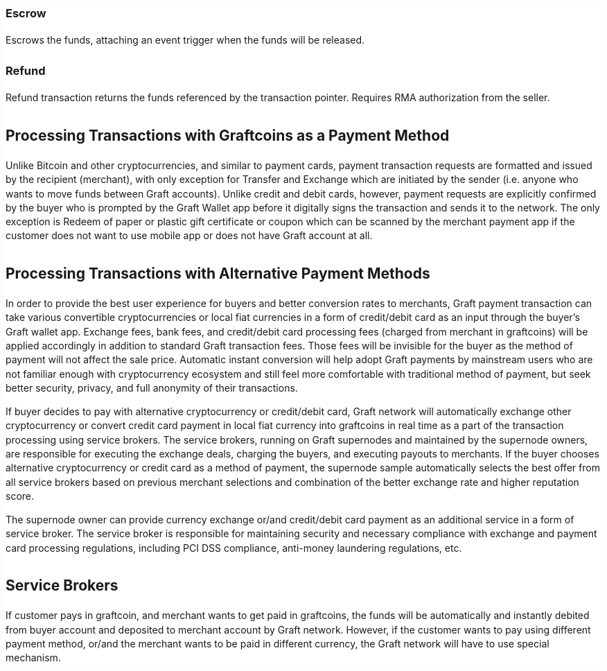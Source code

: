 ### Escrow
Escrows the funds, attaching an event trigger when the funds will be released.  

### Refund
Refund transaction returns the funds referenced by the transaction pointer.  Requires RMA authorization from the seller.

## Processing Transactions with Graftcoins as a Payment Method
Unlike Bitcoin and other cryptocurrencies, and similar to payment cards, payment transaction requests are formatted and issued by the recipient (merchant), with only exception for Transfer and Exchange which are initiated by the sender (i.e. anyone who wants to move funds between Graft accounts). Unlike credit and debit cards, however, payment requests are explicitly confirmed by the buyer who is prompted by the Graft Wallet app before it digitally signs the transaction and sends it to the network. The only exception is Redeem of paper or plastic gift certificate or coupon which can be scanned by the merchant payment app if the customer does not want to use mobile app or does not have Graft account at all.  

## Processing Transactions with Alternative Payment Methods
In order to provide the best user experience for buyers and better conversion rates to merchants, Graft payment transaction can take various convertible cryptocurrencies or local fiat currencies in a form of credit/debit card as an input through the buyer’s Graft wallet app. Exchange fees, bank fees, and credit/debit card processing fees (charged from merchant in graftcoins) will be applied accordingly in addition to standard Graft transaction fees. Those fees will be invisible for the buyer as the method of payment will not affect the sale price. Automatic instant conversion will help adopt Graft payments by mainstream users who are not familiar enough with cryptocurrency ecosystem and still feel more comfortable with traditional method of payment, but seek better security, privacy, and full anonymity of their transactions. 

If buyer decides to pay with alternative cryptocurrency or credit/debit card, Graft network will automatically exchange other cryptocurrency or convert credit card payment in local fiat currency into graftcoins in real time as a part of the transaction processing using service brokers. The service brokers, running on Graft supernodes and maintained by the supernode owners, are responsible for executing the exchange deals, charging the buyers, and executing payouts to merchants. If the buyer chooses alternative cryptocurrency or credit card as a method of payment, the supernode sample automatically selects the best offer from all service brokers based on previous merchant selections and combination of the better exchange rate and higher reputation score. 

The supernode owner can provide currency exchange or/and credit/debit card payment as an additional service in a form of service broker. The service broker is responsible for maintaining security and necessary compliance with exchange and payment card processing regulations, including PCI DSS compliance, anti-money laundering regulations, etc. 

## Service Brokers
If customer pays in graftcoin, and merchant wants to get paid in graftcoins, the funds will be automatically and instantly debited from buyer account and deposited to merchant account by Graft network. However, if the customer wants to pay using different payment method, or/and the merchant wants to be paid in different currency, the Graft network will have to use special mechanism. 

